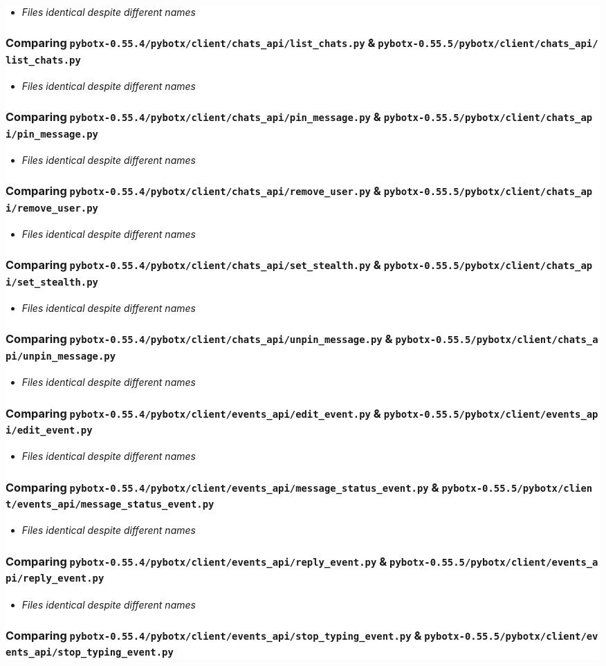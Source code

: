  * *Files identical despite different names*

### Comparing `pybotx-0.55.4/pybotx/client/chats_api/list_chats.py` & `pybotx-0.55.5/pybotx/client/chats_api/list_chats.py`

 * *Files identical despite different names*

### Comparing `pybotx-0.55.4/pybotx/client/chats_api/pin_message.py` & `pybotx-0.55.5/pybotx/client/chats_api/pin_message.py`

 * *Files identical despite different names*

### Comparing `pybotx-0.55.4/pybotx/client/chats_api/remove_user.py` & `pybotx-0.55.5/pybotx/client/chats_api/remove_user.py`

 * *Files identical despite different names*

### Comparing `pybotx-0.55.4/pybotx/client/chats_api/set_stealth.py` & `pybotx-0.55.5/pybotx/client/chats_api/set_stealth.py`

 * *Files identical despite different names*

### Comparing `pybotx-0.55.4/pybotx/client/chats_api/unpin_message.py` & `pybotx-0.55.5/pybotx/client/chats_api/unpin_message.py`

 * *Files identical despite different names*

### Comparing `pybotx-0.55.4/pybotx/client/events_api/edit_event.py` & `pybotx-0.55.5/pybotx/client/events_api/edit_event.py`

 * *Files identical despite different names*

### Comparing `pybotx-0.55.4/pybotx/client/events_api/message_status_event.py` & `pybotx-0.55.5/pybotx/client/events_api/message_status_event.py`

 * *Files identical despite different names*

### Comparing `pybotx-0.55.4/pybotx/client/events_api/reply_event.py` & `pybotx-0.55.5/pybotx/client/events_api/reply_event.py`

 * *Files identical despite different names*

### Comparing `pybotx-0.55.4/pybotx/client/events_api/stop_typing_event.py` & `pybotx-0.55.5/pybotx/client/events_api/stop_typing_event.py`
